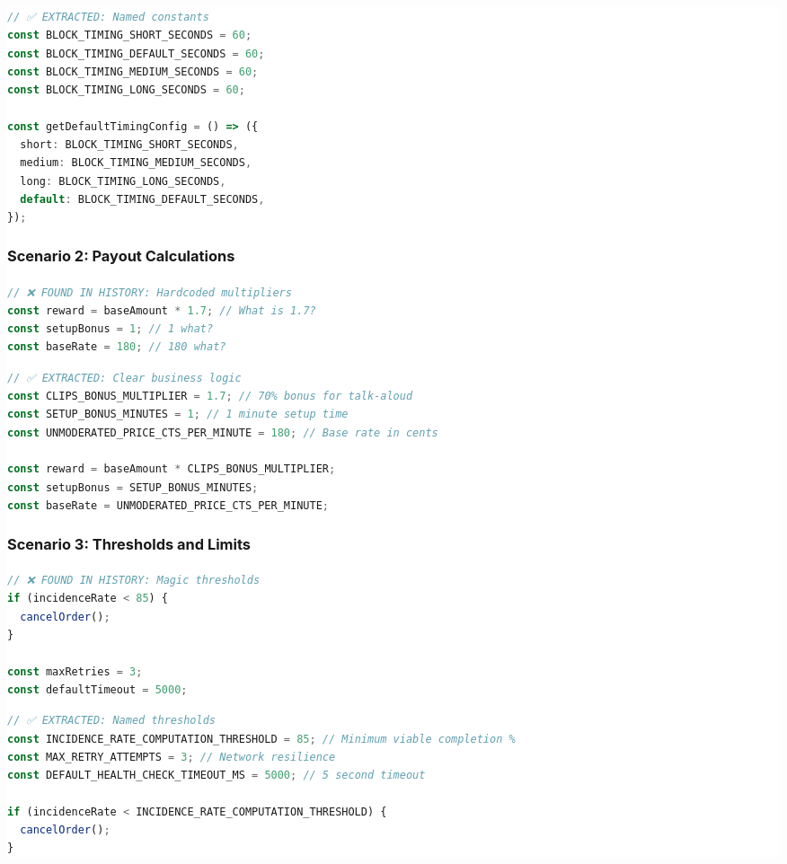 ```typescript
// ✅ EXTRACTED: Named constants
const BLOCK_TIMING_SHORT_SECONDS = 60;
const BLOCK_TIMING_DEFAULT_SECONDS = 60;
const BLOCK_TIMING_MEDIUM_SECONDS = 60;
const BLOCK_TIMING_LONG_SECONDS = 60;

const getDefaultTimingConfig = () => ({
  short: BLOCK_TIMING_SHORT_SECONDS,
  medium: BLOCK_TIMING_MEDIUM_SECONDS,
  long: BLOCK_TIMING_LONG_SECONDS,
  default: BLOCK_TIMING_DEFAULT_SECONDS,
});
```

### Scenario 2: Payout Calculations

```typescript
// ❌ FOUND IN HISTORY: Hardcoded multipliers
const reward = baseAmount * 1.7; // What is 1.7?
const setupBonus = 1; // 1 what?
const baseRate = 180; // 180 what?
```

```typescript
// ✅ EXTRACTED: Clear business logic
const CLIPS_BONUS_MULTIPLIER = 1.7; // 70% bonus for talk-aloud
const SETUP_BONUS_MINUTES = 1; // 1 minute setup time
const UNMODERATED_PRICE_CTS_PER_MINUTE = 180; // Base rate in cents

const reward = baseAmount * CLIPS_BONUS_MULTIPLIER;
const setupBonus = SETUP_BONUS_MINUTES;
const baseRate = UNMODERATED_PRICE_CTS_PER_MINUTE;
```

### Scenario 3: Thresholds and Limits

```typescript
// ❌ FOUND IN HISTORY: Magic thresholds
if (incidenceRate < 85) {
  cancelOrder();
}

const maxRetries = 3;
const defaultTimeout = 5000;
```

```typescript
// ✅ EXTRACTED: Named thresholds
const INCIDENCE_RATE_COMPUTATION_THRESHOLD = 85; // Minimum viable completion %
const MAX_RETRY_ATTEMPTS = 3; // Network resilience
const DEFAULT_HEALTH_CHECK_TIMEOUT_MS = 5000; // 5 second timeout

if (incidenceRate < INCIDENCE_RATE_COMPUTATION_THRESHOLD) {
  cancelOrder();
}
```
